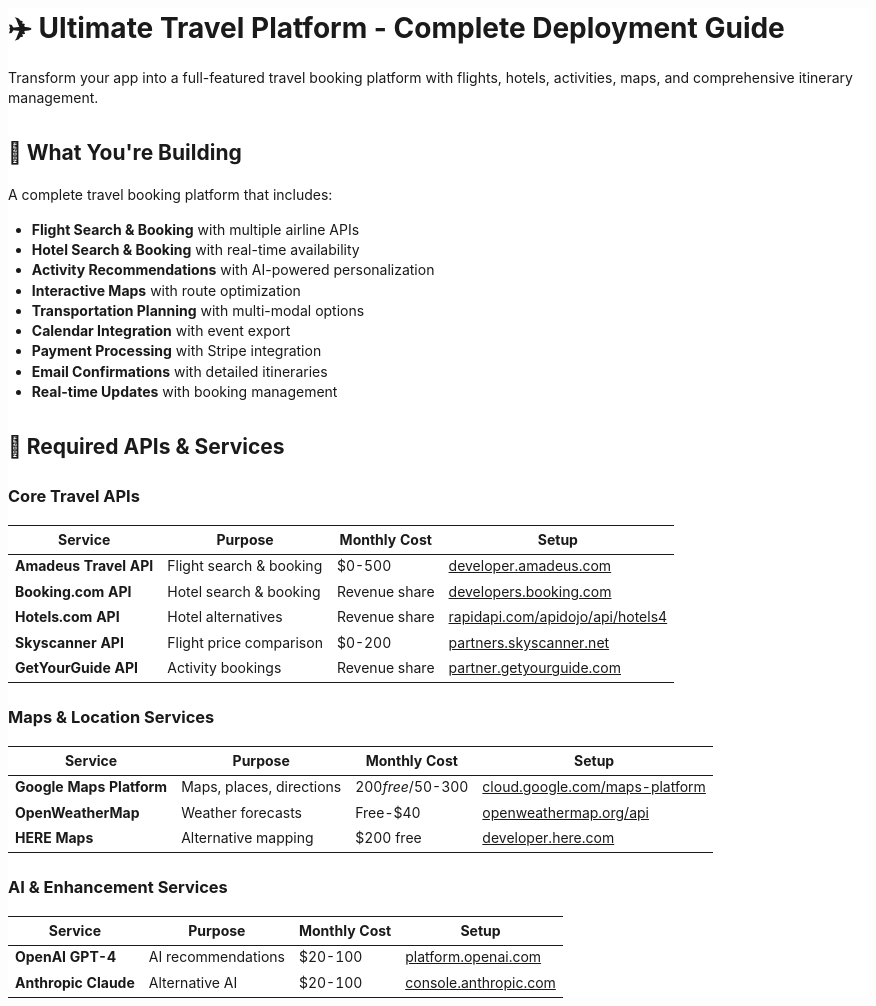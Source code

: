 # ✈️ Ultimate Travel Platform - Complete Deployment Guide

Transform your app into a full-featured travel booking platform with flights, hotels, activities, maps, and comprehensive itinerary management.

## 🚀 What You're Building

A complete travel booking platform that includes:
- **Flight Search & Booking** with multiple airline APIs
- **Hotel Search & Booking** with real-time availability
- **Activity Recommendations** with AI-powered personalization
- **Interactive Maps** with route optimization
- **Transportation Planning** with multi-modal options
- **Calendar Integration** with event export
- **Payment Processing** with Stripe integration
- **Email Confirmations** with detailed itineraries
- **Real-time Updates** with booking management

## 🔑 Required APIs & Services

### Core Travel APIs
| Service | Purpose | Monthly Cost | Setup |
|---------|---------|-------------|--------|
| **Amadeus Travel API** | Flight search & booking | $0-500 | [developer.amadeus.com](https://developer.amadeus.com) |
| **Booking.com API** | Hotel search & booking | Revenue share | [developers.booking.com](https://developers.booking.com) |
| **Hotels.com API** | Hotel alternatives | Revenue share | [rapidapi.com/apidojo/api/hotels4](https://rapidapi.com/apidojo/api/hotels4) |
| **Skyscanner API** | Flight price comparison | $0-200 | [partners.skyscanner.net](https://partners.skyscanner.net) |
| **GetYourGuide API** | Activity bookings | Revenue share | [partner.getyourguide.com](https://partner.getyourguide.com) |

### Maps & Location Services
| Service | Purpose | Monthly Cost | Setup |
|---------|---------|-------------|--------|
| **Google Maps Platform** | Maps, places, directions | $200 free/$50-300 | [cloud.google.com/maps-platform](https://cloud.google.com/maps-platform) |
| **OpenWeatherMap** | Weather forecasts | Free-$40 | [openweathermap.org/api](https://openweathermap.org/api) |
| **HERE Maps** | Alternative mapping | $200 free | [developer.here.com](https://developer.here.com) |

### AI & Enhancement Services
| Service | Purpose | Monthly Cost | Setup |
|---------|---------|-------------|--------|
| **OpenAI GPT-4** | AI recommendations | $20-100 | [platform.openai.com](https://platform.openai.com) |
| **Anthropic Claude** | Alternative AI | $20-100 | [console.anthropic.com](https://console.anthropic.com) |
